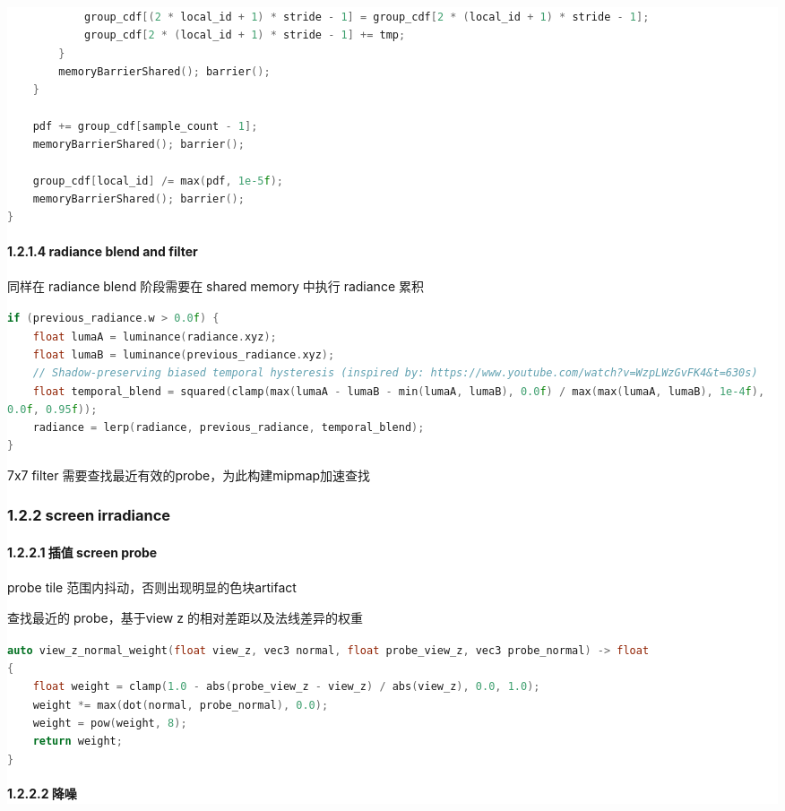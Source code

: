 ```c++
            group_cdf[(2 * local_id + 1) * stride - 1] = group_cdf[2 * (local_id + 1) * stride - 1];
            group_cdf[2 * (local_id + 1) * stride - 1] += tmp;
        }
        memoryBarrierShared(); barrier();
    }

    pdf += group_cdf[sample_count - 1];
    memoryBarrierShared(); barrier();

    group_cdf[local_id] /= max(pdf, 1e-5f);
    memoryBarrierShared(); barrier();
}
```



#### 1.2.1.4 radiance blend and filter

同样在 radiance blend 阶段需要在 shared memory 中执行 radiance 累积

```c++
if (previous_radiance.w > 0.0f) {
    float lumaA = luminance(radiance.xyz);
    float lumaB = luminance(previous_radiance.xyz);
    // Shadow-preserving biased temporal hysteresis (inspired by: https://www.youtube.com/watch?v=WzpLWzGvFK4&t=630s)
    float temporal_blend = squared(clamp(max(lumaA - lumaB - min(lumaA, lumaB), 0.0f) / max(max(lumaA, lumaB), 1e-4f), 0.0f, 0.95f));
    radiance = lerp(radiance, previous_radiance, temporal_blend);
}
```

7x7 filter 需要查找最近有效的probe，为此构建mipmap加速查找

### 1.2.2 screen irradiance

#### 1.2.2.1 插值 screen probe

probe tile 范围内抖动，否则出现明显的色块artifact

查找最近的 probe，基于view z 的相对差距以及法线差异的权重

```c++
auto view_z_normal_weight(float view_z, vec3 normal, float probe_view_z, vec3 probe_normal) -> float
{
    float weight = clamp(1.0 - abs(probe_view_z - view_z) / abs(view_z), 0.0, 1.0);
    weight *= max(dot(normal, probe_normal), 0.0);
    weight = pow(weight, 8);
    return weight;
}
```

#### 1.2.2.2 降噪
